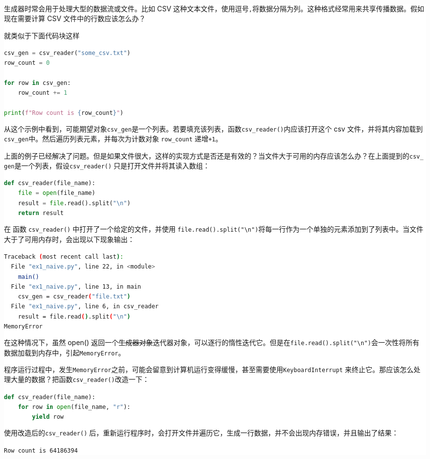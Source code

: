 生成器时常会用于处理大型的数据流或文件。比如 CSV 这种文本文件，使用逗号`,`将数据分隔为列。这种格式经常用来共享传播数据。假如现在需要计算 CSV 文件中的行数应该怎么办？

就类似于下面代码块这样

```python
csv_gen = csv_reader("some_csv.txt")
row_count = 0

for row in csv_gen:
    row_count += 1

print(f"Row count is {row_count}")
```

从这个示例中看到，可能期望对象`csv_gen`是一个列表。若要填充该列表，函数`csv_reader()`内应该打开这个 csv 文件，并将其内容加载到`csv_gen`中。然后遍历列表元素，并每次为计数对象 `row_count` 递增`+1`。

上面的例子已经解决了问题。但是如果文件很大，这样的实现方式是否还是有效的？当文件大于可用的内存应该怎么办？在上面提到的`csv_gen`是一个列表，假设`csv_reader()` 只是打开文件并将其读入数组：

```python
def csv_reader(file_name):
    file = open(file_name)
    result = file.read().split("\n")
    return result
```

在 函数 `csv_reader()` 中打开了一个给定的文件，并使用 `file.read().split("\n")`将每一行作为一个单独的元素添加到了列表中。当文件大于了可用内存时，会出现以下现象输出：

```bash
Traceback (most recent call last):
  File "ex1_naive.py", line 22, in <module>
    main()
  File "ex1_naive.py", line 13, in main
    csv_gen = csv_reader("file.txt")
  File "ex1_naive.py", line 6, in csv_reader
    result = file.read().split("\n")
MemoryError
```

在这种情况下，虽然 open() 返回一个~~生成器对象~~迭代器对象，可以逐行的惰性迭代它。但是在`file.read().split("\n")`会一次性将所有数据加载到内存中，引起`MemoryError`。

程序运行过程中，发生`MemoryError`之前，可能会留意到计算机运行变得缓慢，甚至需要使用`KeyboardInterrupt` 来终止它。那应该怎么处理大量的数据？把函数`csv_reader()`改造一下：

```python
def csv_reader(file_name):
    for row in open(file_name, "r"):
        yield row
```

使用改造后的`csv_reader()` 后，重新运行程序时，会打开文件并遍历它，生成一行数据，并不会出现内存错误，并且输出了结果：

```bash
Row count is 64186394
```
